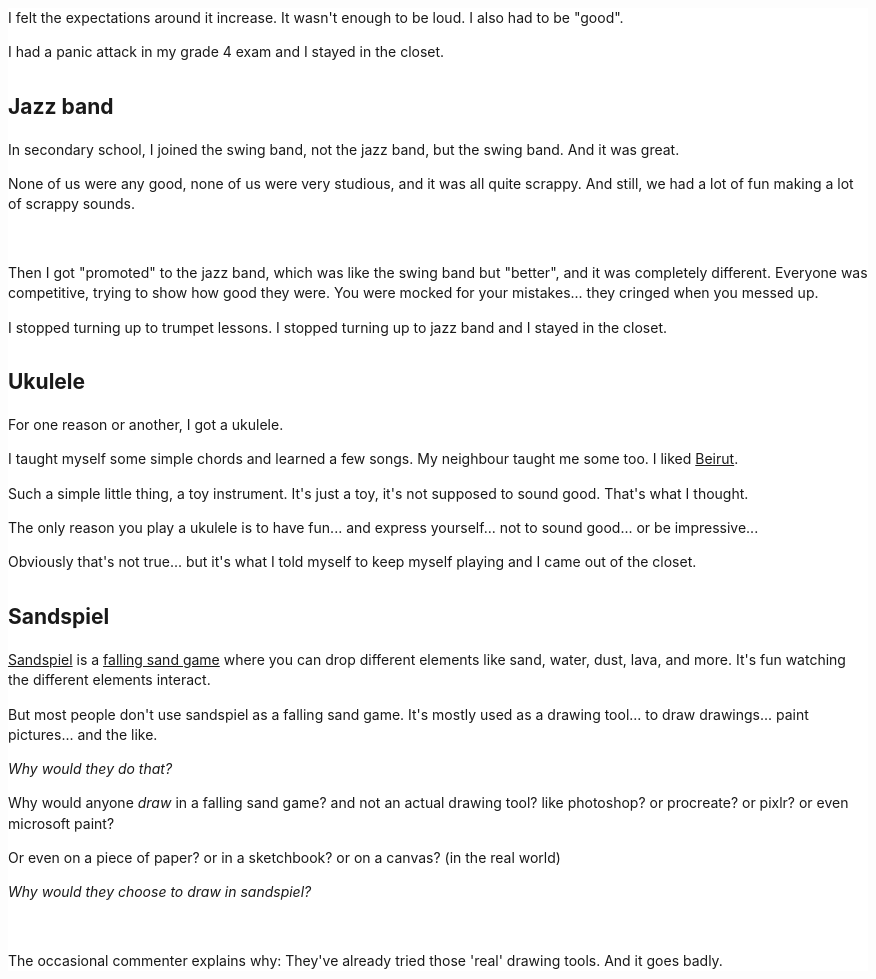 I felt the expectations around it increase. It wasn't enough to be loud. I also had to be "good".

I had a panic attack in my grade 4 exam and I stayed in the closet.

## Jazz band

In secondary school, I joined the swing band, not the jazz band, but the swing band. And it was great.

None of us were any good, none of us were very studious, and it was all quite scrappy. And still, we had a lot of fun making a lot of scrappy sounds.

<br>

Then I got "promoted" to the jazz band, which was like the swing band but "better", and it was completely different. Everyone was competitive, trying to show how good they were. You were mocked for your mistakes... they cringed when you messed up.

I stopped turning up to trumpet lessons. I stopped turning up to jazz band and I stayed in the closet.

## Ukulele

For one reason or another, I got a ukulele.

I taught myself some simple chords and learned a few songs. My neighbour taught me some too. I liked [Beirut](https://youtu.be/M9sAO8cJyTk?si=YQ5NmO6fnF49RWHj).

Such a simple little thing, a toy instrument. It's just a toy, it's not supposed to sound good. That's what I thought.

The only reason you play a ukulele is to have fun... and express yourself... not to sound good... or be impressive...

Obviously that's not true... but it's what I told myself to keep myself playing and I came out of the closet.

## Sandspiel

[Sandspiel](https://sandspiel.club) is a [falling sand game](https://maxbittker.com/making-sandspiel) where you can drop different elements like sand, water, dust, lava, and more. It's fun watching the different elements interact.

But most people don't use sandspiel as a falling sand game. It's mostly used as a drawing tool... to draw drawings... paint pictures... and the like.

*Why would they do that?*

Why would anyone *draw* in a falling sand game? and not an actual drawing tool? like photoshop? or procreate? or pixlr? or even microsoft paint?

Or even on a piece of paper? or in a sketchbook? or on a canvas? (in the real world)

*Why would they choose to draw in sandspiel?*

<br>

The occasional commenter explains why: They've already tried those 'real' drawing tools. And it goes badly.
